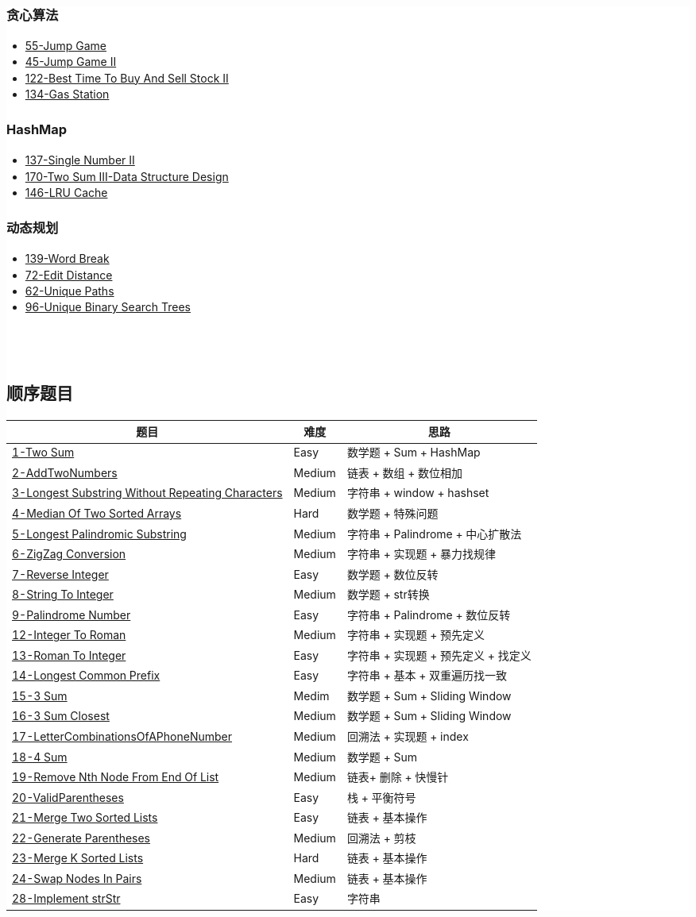 ### 贪心算法
  - [55-Jump Game](/collection/leetcodes/55_JumpGame/)
  - [45-Jump Game II](/collection/leetcodes/45_JumpGameII/)
  - [122-Best Time To Buy And Sell Stock II](/collection/leetcodes/122_BestTimeToBuyAndSellStockII/)
  - [134-Gas Station](/collection/leetcodes/134_GasStation/)

### HashMap
  - [137-Single Number II](/collection/leetcodes/137_SingleNumberII/)
  - [170-Two Sum III-Data Structure Design](/collection/leetcodes/170_TwoSumIII_DataStructureDesign/)
  - [146-LRU Cache](/collection/leetcodes/146_LRU_Cache/)
 
### 动态规划
  - [139-Word Break](/collection/leetcodes/139_WordBreak/)
  - [72-Edit Distance](/collection/leetcodes/72_EditDistance/)
  - [62-Unique Paths](/collection/leetcodes/62_UniquePaths/)
  - [96-Unique Binary Search Trees](/collection/leetcodes/96_UniqueBinarySearchTrees/)
 
<br><br>

## 顺序题目

|  题目   | 难度  | 思路  |
|  ----  | ----  | ---  |
| [1-Two Sum](/collection/leetcodes/1_TwoSum/)  | Easy | 数学题 + Sum + HashMap |
| [2-AddTwoNumbers](/collection/leetcodes/2_AddTwoNumbers/) | Medium | 链表 + 数组 + 数位相加 |
| [3-Longest Substring Without Repeating Characters](/collection/leetcodes/3_LongestSubstringWithoutRepeatingCharacters/) | Medium | 字符串 + window + hashset |
| [4-Median Of Two Sorted Arrays](/collection/leetcodes/4_MedianOfTwoSortedArrays/) | Hard | 数学题 + 特殊问题 |
| [5-Longest Palindromic Substring](/collection/leetcodes/5_LongestPalindromicSubstring/) | Medium | 字符串 + Palindrome + 中心扩散法 |
| [6-ZigZag Conversion](/collection/leetcodes/6_ZigZag_Conversion/)  | Medium | 字符串 + 实现题 + 暴力找规律 |
| [7-Reverse Integer](/collection/leetcodes/7_ReverseInteger/) | Easy | 数学题 + 数位反转 |
| [8-String To Integer](/collection/leetcodes/8_StringToInteger/) | Medium | 数学题 + str转换 |
| [9-Palindrome Number](/collection/leetcodes/9_PalindromeNumber/) | Easy | 字符串 + Palindrome + 数位反转 |
| [12-Integer To Roman](/collection/leetcodes/12_IntegerToRoman/)  | Medium | 字符串 + 实现题 + 预先定义 |
| [13-Roman To Integer](/collection/leetcodes/13_RomanToInteger/)  | Easy | 字符串 + 实现题 + 预先定义 + 找定义 |
| [14-Longest Common Prefix](/collection/leetcodes/14_LongestCommonPrefix/)  | Easy | 字符串 + 基本 + 双重遍历找一致 |
| [15-3 Sum](/collection/leetcodes/15_3Sum/) | Medim | 数学题 + Sum + Sliding Window  |
| [16-3 Sum Closest](/collection/leetcodes/16_3SumClosest/) | Medium | 数学题 + Sum + Sliding Window |
| [17-LetterCombinationsOfAPhoneNumber](/collection/leetcodes/17_LetterCombinationsOfAPhoneNumber/) | Medium | 回溯法 + 实现题 + index |
| [18-4 Sum](/collection/leetcodes/18_4Sum/) | Medium | 数学题 + Sum |
| [19-Remove Nth Node From End Of List](/collection/leetcodes/19_RemoveNthNodeFromEndOfList/) | Medium | 链表+ 删除 + 快慢针 |
| [20-ValidParentheses](/collection/leetcodes/20_ValidParentheses/) | Easy | 栈 + 平衡符号 |
| [21-Merge Two Sorted Lists](/collection/leetcodes/21_MergeTwoSortedLists/) | Easy | 链表 + 基本操作 |
| [22-Generate Parentheses](/collection/leetcodes/22_GenerateParentheses/) | Medium | 回溯法 + 剪枝 |
| [23-Merge K Sorted Lists](/collection/leetcodes/23_MergeKSortedLists/) | Hard | 链表 + 基本操作 |
| [24-Swap Nodes In Pairs](/collection/leetcodes/24_SwapNodesInPairs/)  | Medium | 链表 + 基本操作 |
| [28-Implement strStr](/collection/leetcodes/28_ImplementstrStr/)  | Easy | 字符串 |